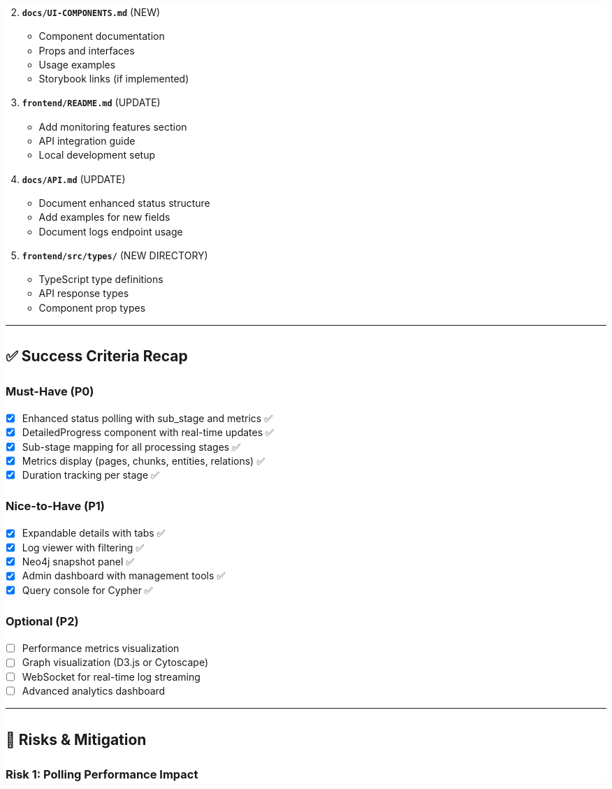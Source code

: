 2. **`docs/UI-COMPONENTS.md`** (NEW)
   - Component documentation
   - Props and interfaces
   - Usage examples
   - Storybook links (if implemented)

3. **`frontend/README.md`** (UPDATE)
   - Add monitoring features section
   - API integration guide
   - Local development setup

4. **`docs/API.md`** (UPDATE)
   - Document enhanced status structure
   - Add examples for new fields
   - Document logs endpoint usage

5. **`frontend/src/types/`** (NEW DIRECTORY)
   - TypeScript type definitions
   - API response types
   - Component prop types

---

## ✅ Success Criteria Recap

### Must-Have (P0)

- [x] Enhanced status polling with sub_stage and metrics ✅
- [x] DetailedProgress component with real-time updates ✅
- [x] Sub-stage mapping for all processing stages ✅
- [x] Metrics display (pages, chunks, entities, relations) ✅
- [x] Duration tracking per stage ✅

### Nice-to-Have (P1)

- [x] Expandable details with tabs ✅
- [x] Log viewer with filtering ✅
- [x] Neo4j snapshot panel ✅
- [x] Admin dashboard with management tools ✅
- [x] Query console for Cypher ✅

### Optional (P2)

- [ ] Performance metrics visualization
- [ ] Graph visualization (D3.js or Cytoscape)
- [ ] WebSocket for real-time log streaming
- [ ] Advanced analytics dashboard

---

## 🚨 Risks & Mitigation

### Risk 1: Polling Performance Impact
